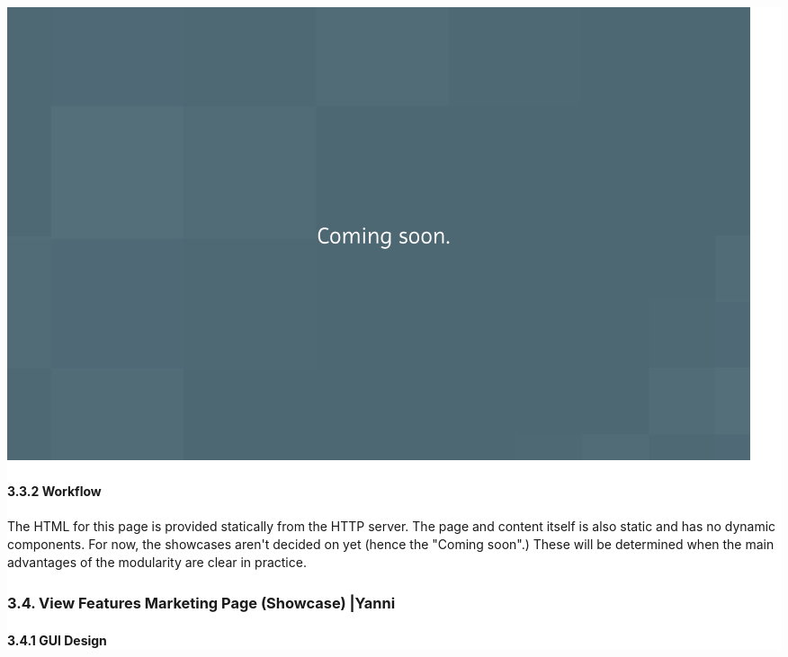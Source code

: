 ![](images/usecases/03.png)

#### 3.3.2 Workflow

The HTML for this page is provided statically from the HTTP server. The page and content itself is
also static and has
no dynamic components. For now, the showcases aren't decided on yet (hence the "Coming soon".) These
will be determined
when the main advantages of the modularity are clear in practice.

### 3.4. View Features Marketing Page (Showcase) |Yanni

#### 3.4.1 GUI Design
